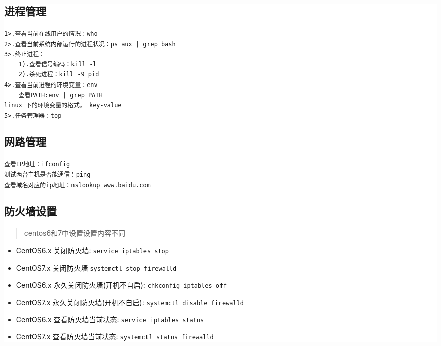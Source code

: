 ## 进程管理

	1>.查看当前在线用户的情况：who
	2>.查看当前系统内部运行的进程状况：ps aux | grep bash
	3>.终止进程：
		1).查看信号编码：kill -l
		2).杀死进程：kill -9 pid
	4>.查看当前进程的环境变量：env
		查看PATH:env | grep PATH
	linux 下的环境变量的格式。 key-value
	5>.任务管理器：top

## 网路管理

	查看IP地址：ifconfig
	测试两台主机是否能通信：ping
	查看域名对应的ip地址：nslookup www.baidu.com

## 防火墙设置

> centos6和7中设置设置内容不同

- CentOS6.x 关闭防火墙: `service iptables stop`
- CentOS7.x 关闭防火墙 `systemctl stop firewalld`
- CentOS6.x 永久关闭防火墙(开机不自启): `chkconfig iptables off`
- CentOS7.x 永久关闭防火墙(开机不自启): `systemctl disable firewalld`
- CentOS6.x 查看防火墙当前状态: `service iptables status`
- CentOS7.x 查看防火墙当前状态: `systemctl status firewalld`


  [1]: https://www.github.com/xiesen310/notes_Images/raw/master/images/1506342708042.jpg